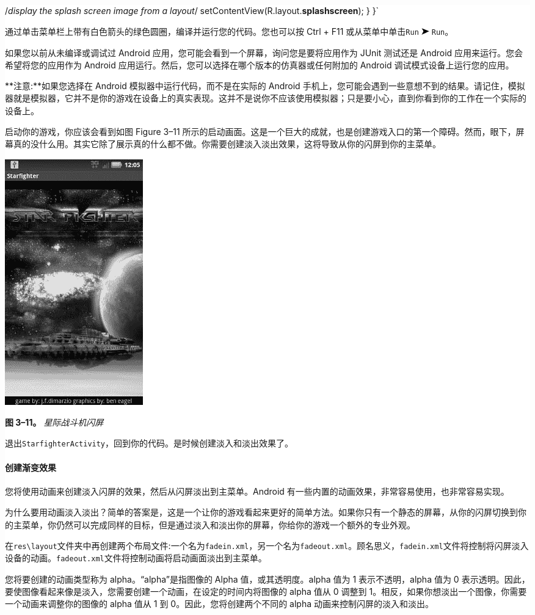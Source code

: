 /*display the splash screen image from a layout*/
setContentView(R.layout.**splashscreen**);
}
}`

通过单击菜单栏上带有白色箭头的绿色圆圈，编译并运行您的代码。您也可以按 Ctrl + F11 或从菜单中单击`Run` ![image](img/U001.jpg) `Run`。

如果您以前从未编译或调试过 Android 应用，您可能会看到一个屏幕，询问您是要将应用作为 JUnit 测试还是 Android 应用来运行。您会希望将您的应用作为 Android 应用运行。然后，您可以选择在哪个版本的仿真器或任何附加的 Android 调试模式设备上运行您的应用。

**注意:**如果您选择在 Android 模拟器中运行代码，而不是在实际的 Android 手机上，您可能会遇到一些意想不到的结果。请记住，模拟器就是模拟器，它并不是你的游戏在设备上的真实表现。这并不是说你不应该使用模拟器；只是要小心，直到你看到你的工作在一个实际的设备上。

启动你的游戏，你应该会看到如图 Figure 3–11 所示的启动画面。这是一个巨大的成就，也是创建游戏入口的第一个障碍。然而，眼下，屏幕真的没什么用。其实它除了展示真的什么都不做。你需要创建淡入淡出效果，这将导致从你的闪屏到你的主菜单。

![images](img/0311.jpg)

**图 3–11。** *星际战斗机闪屏*

退出`StarfighterActivity`，回到你的代码。是时候创建淡入和淡出效果了。

#### 创建渐变效果

您将使用动画来创建淡入闪屏的效果，然后从闪屏淡出到主菜单。Android 有一些内置的动画效果，非常容易使用，也非常容易实现。

为什么要用动画淡入淡出？简单的答案是，这是一个让你的游戏看起来更好的简单方法。如果你只有一个静态的屏幕，从你的闪屏切换到你的主菜单，你仍然可以完成同样的目标，但是通过淡入和淡出你的屏幕，你给你的游戏一个额外的专业外观。

在`res\layout`文件夹中再创建两个布局文件:一个名为`fadein.xml`，另一个名为`fadeout.xml`。顾名思义，`fadein.xml`文件将控制将闪屏淡入设备的动画。`fadeout.xml`文件将控制动画将启动画面淡出到主菜单。

您将要创建的动画类型称为 alpha。“alpha”是指图像的 Alpha 值，或其透明度。alpha 值为 1 表示不透明，alpha 值为 0 表示透明。因此，要使图像看起来像是淡入，您需要创建一个动画，在设定的时间内将图像的 alpha 值从 0 调整到 1。相反，如果你想淡出一个图像，你需要一个动画来调整你的图像的 alpha 值从 1 到 0。因此，您将创建两个不同的 alpha 动画来控制闪屏的淡入和淡出。
